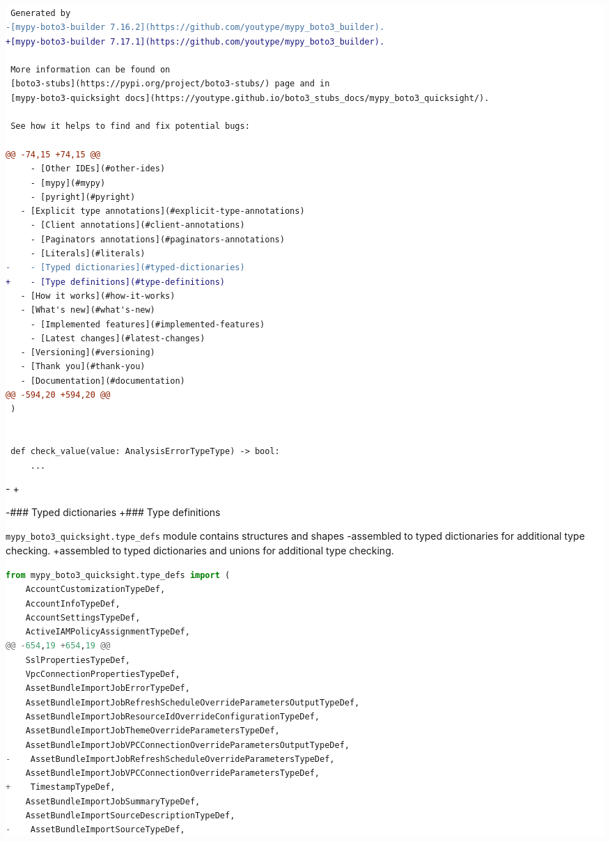```diff
 Generated by
-[mypy-boto3-builder 7.16.2](https://github.com/youtype/mypy_boto3_builder).
+[mypy-boto3-builder 7.17.1](https://github.com/youtype/mypy_boto3_builder).
 
 More information can be found on
 [boto3-stubs](https://pypi.org/project/boto3-stubs/) page and in
 [mypy-boto3-quicksight docs](https://youtype.github.io/boto3_stubs_docs/mypy_boto3_quicksight/).
 
 See how it helps to find and fix potential bugs:
 
@@ -74,15 +74,15 @@
     - [Other IDEs](#other-ides)
     - [mypy](#mypy)
     - [pyright](#pyright)
   - [Explicit type annotations](#explicit-type-annotations)
     - [Client annotations](#client-annotations)
     - [Paginators annotations](#paginators-annotations)
     - [Literals](#literals)
-    - [Typed dictionaries](#typed-dictionaries)
+    - [Type definitions](#type-definitions)
   - [How it works](#how-it-works)
   - [What's new](#what's-new)
     - [Implemented features](#implemented-features)
     - [Latest changes](#latest-changes)
   - [Versioning](#versioning)
   - [Thank you](#thank-you)
   - [Documentation](#documentation)
@@ -594,20 +594,20 @@
 )
 
 
 def check_value(value: AnalysisErrorTypeType) -> bool:
     ...
 ```
 
-<a id="typed-dictionaries"></a>
+<a id="type-definitions"></a>
 
-### Typed dictionaries
+### Type definitions
 
 `mypy_boto3_quicksight.type_defs` module contains structures and shapes
-assembled to typed dictionaries for additional type checking.
+assembled to typed dictionaries and unions for additional type checking.
 
 ```python
 from mypy_boto3_quicksight.type_defs import (
     AccountCustomizationTypeDef,
     AccountInfoTypeDef,
     AccountSettingsTypeDef,
     ActiveIAMPolicyAssignmentTypeDef,
@@ -654,19 +654,19 @@
     SslPropertiesTypeDef,
     VpcConnectionPropertiesTypeDef,
     AssetBundleImportJobErrorTypeDef,
     AssetBundleImportJobRefreshScheduleOverrideParametersOutputTypeDef,
     AssetBundleImportJobResourceIdOverrideConfigurationTypeDef,
     AssetBundleImportJobThemeOverrideParametersTypeDef,
     AssetBundleImportJobVPCConnectionOverrideParametersOutputTypeDef,
-    AssetBundleImportJobRefreshScheduleOverrideParametersTypeDef,
     AssetBundleImportJobVPCConnectionOverrideParametersTypeDef,
+    TimestampTypeDef,
     AssetBundleImportJobSummaryTypeDef,
     AssetBundleImportSourceDescriptionTypeDef,
-    AssetBundleImportSourceTypeDef,
 ```